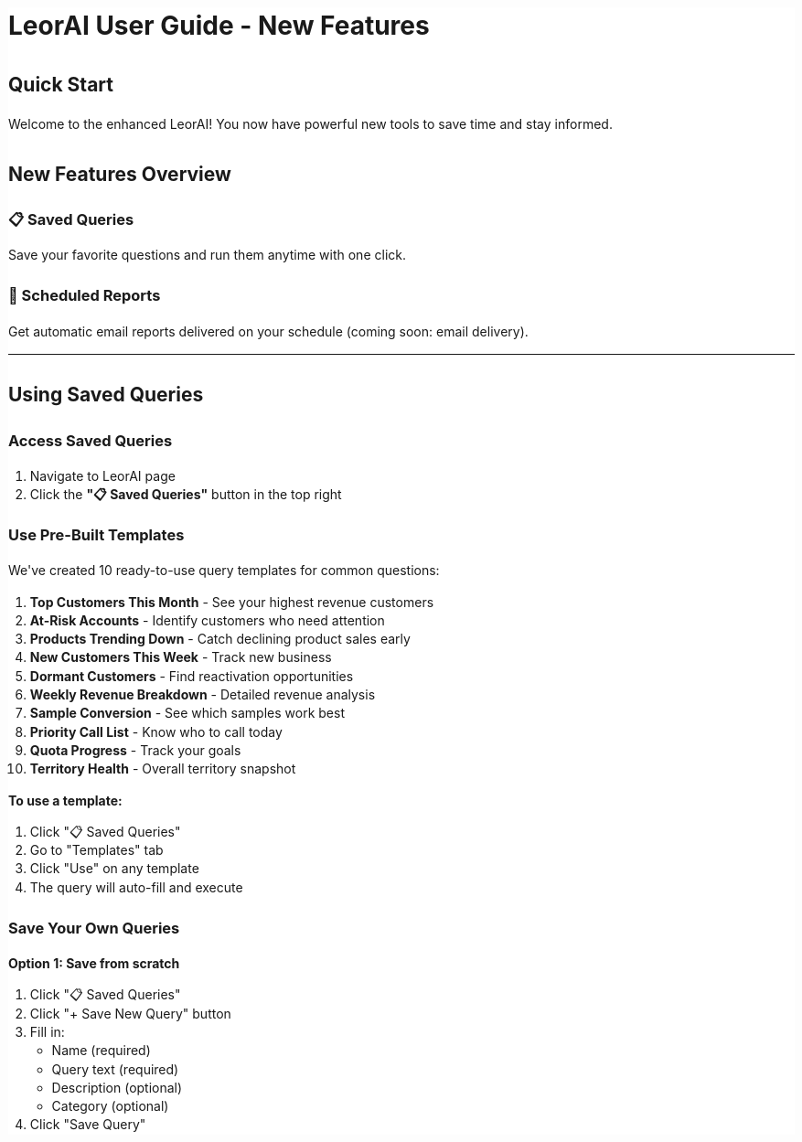 # LeorAI User Guide - New Features

## Quick Start

Welcome to the enhanced LeorAI! You now have powerful new tools to save time and stay informed.

## New Features Overview

### 📋 Saved Queries
Save your favorite questions and run them anytime with one click.

### 📅 Scheduled Reports
Get automatic email reports delivered on your schedule (coming soon: email delivery).

---

## Using Saved Queries

### Access Saved Queries
1. Navigate to LeorAI page
2. Click the **"📋 Saved Queries"** button in the top right

### Use Pre-Built Templates

We've created 10 ready-to-use query templates for common questions:

1. **Top Customers This Month** - See your highest revenue customers
2. **At-Risk Accounts** - Identify customers who need attention
3. **Products Trending Down** - Catch declining product sales early
4. **New Customers This Week** - Track new business
5. **Dormant Customers** - Find reactivation opportunities
6. **Weekly Revenue Breakdown** - Detailed revenue analysis
7. **Sample Conversion** - See which samples work best
8. **Priority Call List** - Know who to call today
9. **Quota Progress** - Track your goals
10. **Territory Health** - Overall territory snapshot

**To use a template:**
1. Click "📋 Saved Queries"
2. Go to "Templates" tab
3. Click "Use" on any template
4. The query will auto-fill and execute

### Save Your Own Queries

**Option 1: Save from scratch**
1. Click "📋 Saved Queries"
2. Click "+ Save New Query" button
3. Fill in:
   - Name (required)
   - Query text (required)
   - Description (optional)
   - Category (optional)
4. Click "Save Query"
